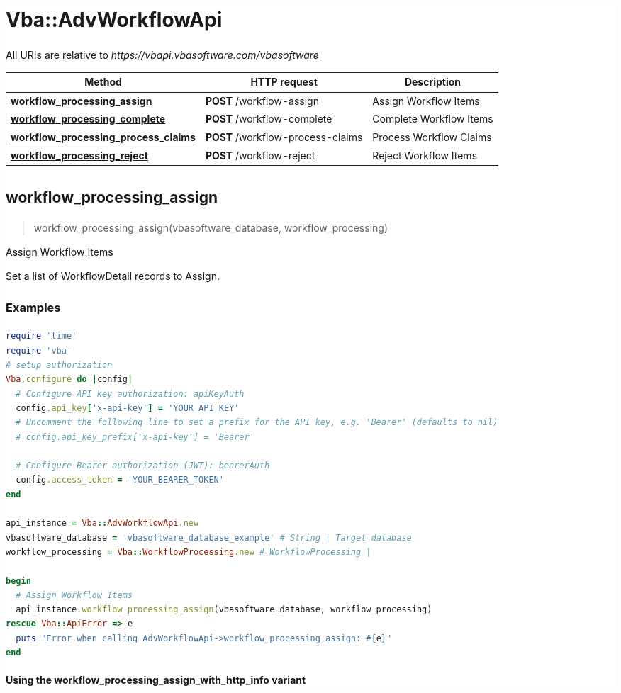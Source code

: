 # Vba::AdvWorkflowApi

All URIs are relative to *https://vbapi.vbasoftware.com/vbasoftware*

| Method | HTTP request | Description |
| ------ | ------------ | ----------- |
| [**workflow_processing_assign**](AdvWorkflowApi.md#workflow_processing_assign) | **POST** /workflow-assign | Assign Workflow Items |
| [**workflow_processing_complete**](AdvWorkflowApi.md#workflow_processing_complete) | **POST** /workflow-complete | Complete Workflow Items |
| [**workflow_processing_process_claims**](AdvWorkflowApi.md#workflow_processing_process_claims) | **POST** /workflow-process-claims | Process Workflow Claims |
| [**workflow_processing_reject**](AdvWorkflowApi.md#workflow_processing_reject) | **POST** /workflow-reject | Reject Workflow Items |


## workflow_processing_assign

> workflow_processing_assign(vbasoftware_database, workflow_processing)

Assign Workflow Items

Set a list of WorkflowDetail records to Assign.

### Examples

```ruby
require 'time'
require 'vba'
# setup authorization
Vba.configure do |config|
  # Configure API key authorization: apiKeyAuth
  config.api_key['x-api-key'] = 'YOUR API KEY'
  # Uncomment the following line to set a prefix for the API key, e.g. 'Bearer' (defaults to nil)
  # config.api_key_prefix['x-api-key'] = 'Bearer'

  # Configure Bearer authorization (JWT): bearerAuth
  config.access_token = 'YOUR_BEARER_TOKEN'
end

api_instance = Vba::AdvWorkflowApi.new
vbasoftware_database = 'vbasoftware_database_example' # String | Target database
workflow_processing = Vba::WorkflowProcessing.new # WorkflowProcessing | 

begin
  # Assign Workflow Items
  api_instance.workflow_processing_assign(vbasoftware_database, workflow_processing)
rescue Vba::ApiError => e
  puts "Error when calling AdvWorkflowApi->workflow_processing_assign: #{e}"
end
```

#### Using the workflow_processing_assign_with_http_info variant
